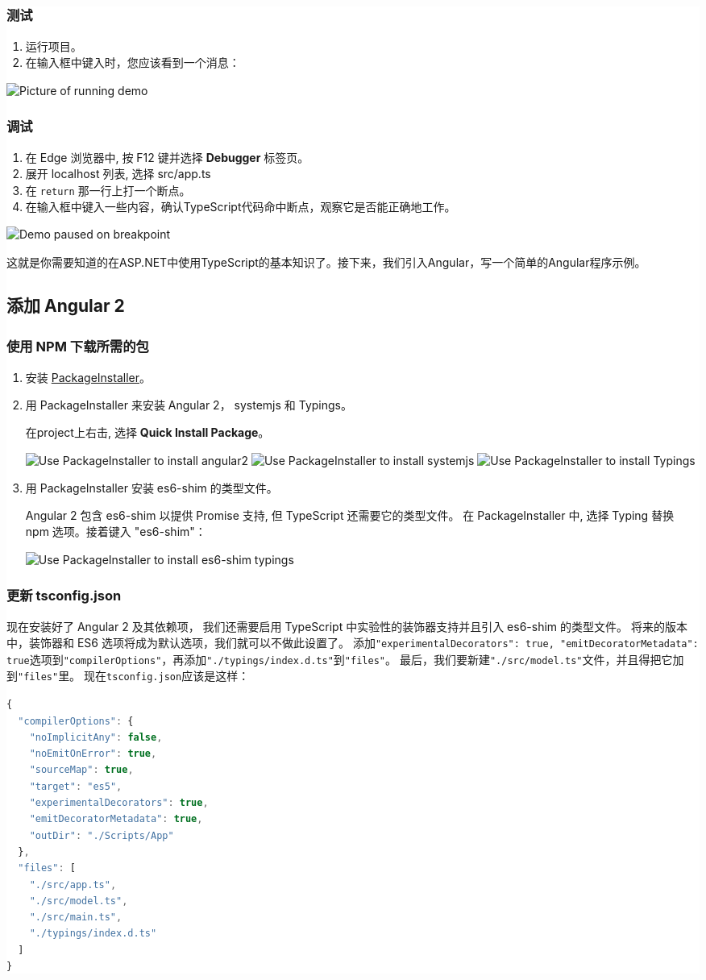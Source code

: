 ### 测试

1. 运行项目。
2. 在输入框中键入时，您应该看到一个消息：

![Picture of running demo](../assets/running-demo.png)

### 调试

1. 在 Edge 浏览器中, 按 F12 键并选择 **Debugger** 标签页。
2. 展开 localhost 列表, 选择 src/app.ts
3. 在 `return` 那一行上打一个断点。
4. 在输入框中键入一些内容，确认TypeScript代码命中断点，观察它是否能正确地工作。

![Demo paused on breakpoint](../assets/paused-demo.png)

这就是你需要知道的在ASP.NET中使用TypeScript的基本知识了。接下来，我们引入Angular，写一个简单的Angular程序示例。

## 添加 Angular 2

### 使用 NPM 下载所需的包

1. 安装 [PackageInstaller](https://github.com/madskristensen/PackageInstaller)。
2. 用 PackageInstaller 来安装 Angular 2， systemjs 和 Typings。

   在project上右击, 选择 **Quick Install Package**。

   ![Use PackageInstaller to install angular2](../assets/packageinstaller-angular2.png) ![Use PackageInstaller to install systemjs](../assets/packageinstaller-systemjs.png) ![Use PackageInstaller to install Typings](../assets/packageinstaller-typings.png)

3. 用 PackageInstaller 安装 es6-shim 的类型文件。

   Angular 2 包含 es6-shim 以提供 Promise 支持, 但 TypeScript 还需要它的类型文件。 在 PackageInstaller 中, 选择 Typing 替换 npm 选项。接着键入 "es6-shim"：

   ![Use PackageInstaller to install es6-shim typings](../assets/packageinstaller-es6-shim.png)

### 更新 tsconfig.json

现在安装好了 Angular 2 及其依赖项， 我们还需要启用 TypeScript 中实验性的装饰器支持并且引入 es6-shim 的类型文件。 将来的版本中，装饰器和 ES6 选项将成为默认选项，我们就可以不做此设置了。 添加`"experimentalDecorators": true, "emitDecoratorMetadata": true`选项到`"compilerOptions"`，再添加`"./typings/index.d.ts"`到`"files"`。 最后，我们要新建`"./src/model.ts"`文件，并且得把它加到`"files"`里。 现在`tsconfig.json`应该是这样：

```javascript
{
  "compilerOptions": {
    "noImplicitAny": false,
    "noEmitOnError": true,
    "sourceMap": true,
    "target": "es5",
    "experimentalDecorators": true,
    "emitDecoratorMetadata": true,
    "outDir": "./Scripts/App"
  },
  "files": [
    "./src/app.ts",
    "./src/model.ts",
    "./src/main.ts",
    "./typings/index.d.ts"
  ]
}
```
